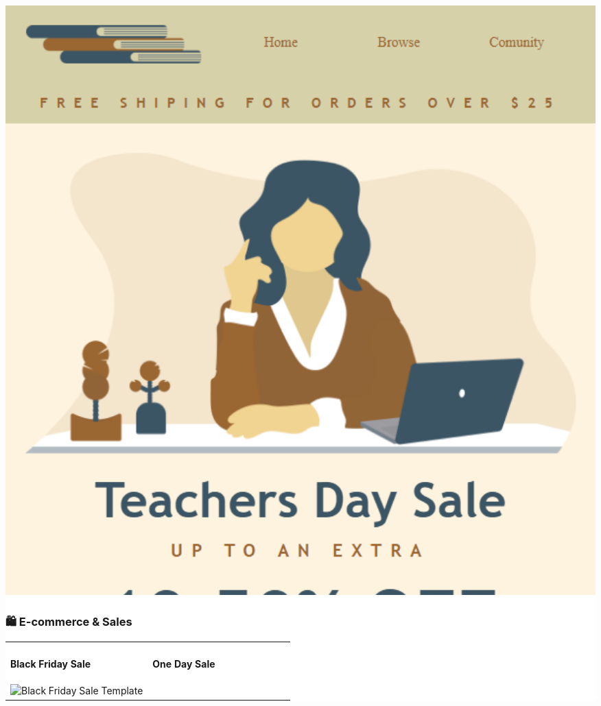 <img src="teachers_day_sale_template/email_thumb.png" alt="Teachers Day Sale Template" width="100%">
</td>
<td width="50%">
</td>
</tr>
</table>

### 🛍️ E-commerce & Sales
<table>
<tr>
<td width="50%">
<h4>Black Friday Sale</h4>
<img src="black-friday-sale-template/email_thumb.png" alt="Black Friday Sale Template" width="100%">
</td>
<td width="50%">
<h4>One Day Sale</h4>